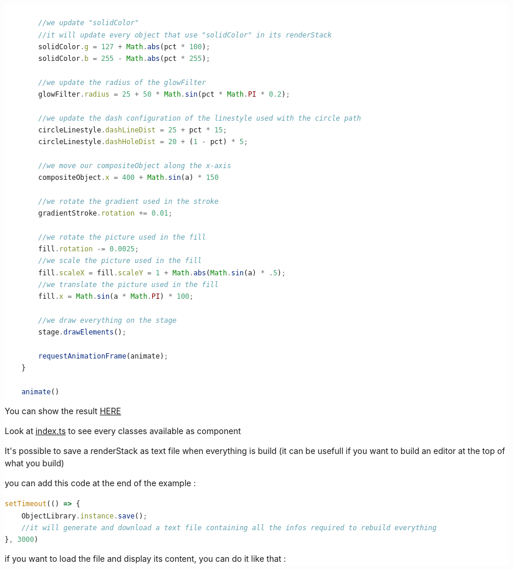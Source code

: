 ```typescript

        //we update "solidColor" 
        //it will update every object that use "solidColor" in its renderStack
        solidColor.g = 127 + Math.abs(pct * 100);
        solidColor.b = 255 - Math.abs(pct * 255);

        //we update the radius of the glowFilter
        glowFilter.radius = 25 + 50 * Math.sin(pct * Math.PI * 0.2);

        //we update the dash configuration of the linestyle used with the circle path
        circleLinestyle.dashLineDist = 25 + pct * 15;
        circleLinestyle.dashHoleDist = 20 + (1 - pct) * 5;

        //we move our compositeObject along the x-axis
        compositeObject.x = 400 + Math.sin(a) * 150

        //we rotate the gradient used in the stroke
        gradientStroke.rotation += 0.01;

        //we rotate the picture used in the fill
        fill.rotation -= 0.0025;
        //we scale the picture used in the fill
        fill.scaleX = fill.scaleY = 1 + Math.abs(Math.sin(a) * .5);
        //we translate the picture used in the fill
        fill.x = Math.sin(a * Math.PI) * 100;

        //we draw everything on the stage
        stage.drawElements();

        requestAnimationFrame(animate);
    }

    animate()
```
You can show the result [HERE](https://xcanvas-ts.netlify.app/)

Look at [index.ts](https://github.com/tlecoz/XCanvas/blob/master/src/index.ts) to see every classes available as component

It's possible to save a renderStack as text file when everything is build 
(it can be usefull if you want to build an editor at the top of what you build)

you can add this code at the end of the example :
```typescript
setTimeout(() => {
    ObjectLibrary.instance.save();
    //it will generate and download a text file containing all the infos required to rebuild everything
}, 3000)
```

if you want to load the file and display its content, you can do it like that : 
